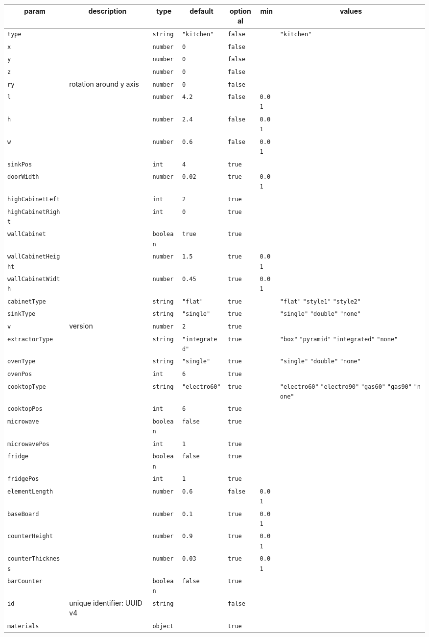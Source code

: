 | param | description | type | default | optional | min | values |
|---|---|---|---|---|---|---|
| `type` |  | `string` | `"kitchen"` | `false` |  | `"kitchen"` |
| `x` |  | `number` | `0` | `false` |  |  |
| `y` |  | `number` | `0` | `false` |  |  |
| `z` |  | `number` | `0` | `false` |  |  |
| `ry` | rotation around y axis | `number` | `0` | `false` |  |  |
| `l` |  | `number` | `4.2` | `false` | `0.01` |  |
| `h` |  | `number` | `2.4` | `false` | `0.01` |  |
| `w` |  | `number` | `0.6` | `false` | `0.01` |  |
| `sinkPos` |  | `int` | `4` | `true` |  |  |
| `doorWidth` |  | `number` | `0.02` | `true` | `0.01` |  |
| `highCabinetLeft` |  | `int` | `2` | `true` |  |  |
| `highCabinetRight` |  | `int` | `0` | `true` |  |  |
| `wallCabinet` |  | `boolean` | `true` | `true` |  |  |
| `wallCabinetHeight` |  | `number` | `1.5` | `true` | `0.01` |  |
| `wallCabinetWidth` |  | `number` | `0.45` | `true` | `0.01` |  |
| `cabinetType` |  | `string` | `"flat"` | `true` |  | `"flat"` `"style1"` `"style2"` |
| `sinkType` |  | `string` | `"single"` | `true` |  | `"single"` `"double"` `"none"` |
| `v` | version | `number` | `2` | `true` |  |  |
| `extractorType` |  | `string` | `"integrated"` | `true` |  | `"box"` `"pyramid"` `"integrated"` `"none"` |
| `ovenType` |  | `string` | `"single"` | `true` |  | `"single"` `"double"` `"none"` |
| `ovenPos` |  | `int` | `6` | `true` |  |  |
| `cooktopType` |  | `string` | `"electro60"` | `true` |  | `"electro60"` `"electro90"` `"gas60"` `"gas90"` `"none"` |
| `cooktopPos` |  | `int` | `6` | `true` |  |  |
| `microwave` |  | `boolean` | `false` | `true` |  |  |
| `microwavePos` |  | `int` | `1` | `true` |  |  |
| `fridge` |  | `boolean` | `false` | `true` |  |  |
| `fridgePos` |  | `int` | `1` | `true` |  |  |
| `elementLength` |  | `number` | `0.6` | `false` | `0.01` |  |
| `baseBoard` |  | `number` | `0.1` | `true` | `0.01` |  |
| `counterHeight` |  | `number` | `0.9` | `true` | `0.01` |  |
| `counterThickness` |  | `number` | `0.03` | `true` | `0.01` |  |
| `barCounter` |  | `boolean` | `false` | `true` |  |  |
| `id` | unique identifier: UUID v4 | `string` |  | `false` |  |  |
| `materials` |  | `object` |  | `true` |  |  |
